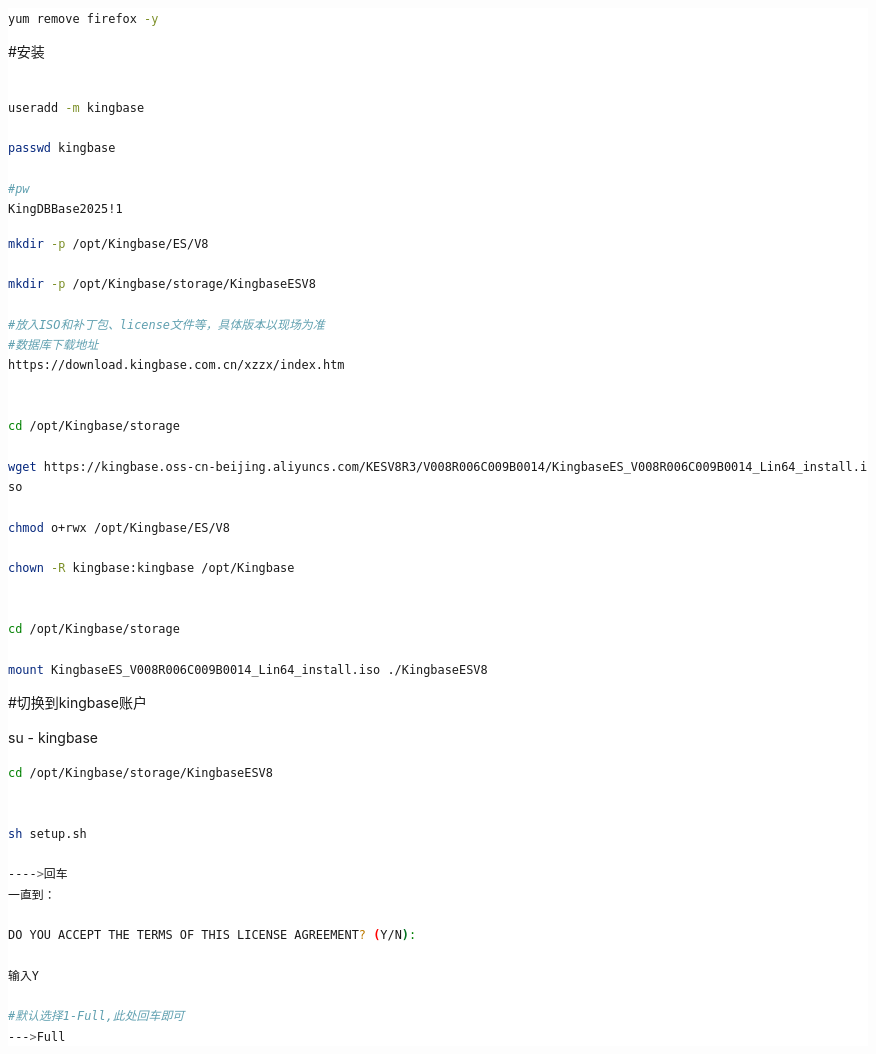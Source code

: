 ```bash
yum remove firefox -y
```





#安装

```bash

useradd -m kingbase

passwd kingbase

#pw
KingDBBase2025!1
```





```bash
mkdir -p /opt/Kingbase/ES/V8

mkdir -p /opt/Kingbase/storage/KingbaseESV8

#放入ISO和补丁包、license文件等，具体版本以现场为准
#数据库下载地址
https://download.kingbase.com.cn/xzzx/index.htm


cd /opt/Kingbase/storage

wget https://kingbase.oss-cn-beijing.aliyuncs.com/KESV8R3/V008R006C009B0014/KingbaseES_V008R006C009B0014_Lin64_install.iso

chmod o+rwx /opt/Kingbase/ES/V8

chown -R kingbase:kingbase /opt/Kingbase


cd /opt/Kingbase/storage

mount KingbaseES_V008R006C009B0014_Lin64_install.iso ./KingbaseESV8
```





#切换到kingbase账户

su - kingbase

```bash
cd /opt/Kingbase/storage/KingbaseESV8


sh setup.sh

---->回车
一直到：

DO YOU ACCEPT THE TERMS OF THIS LICENSE AGREEMENT? (Y/N): 

输入Y

#默认选择1-Full,此处回车即可
--->Full

```